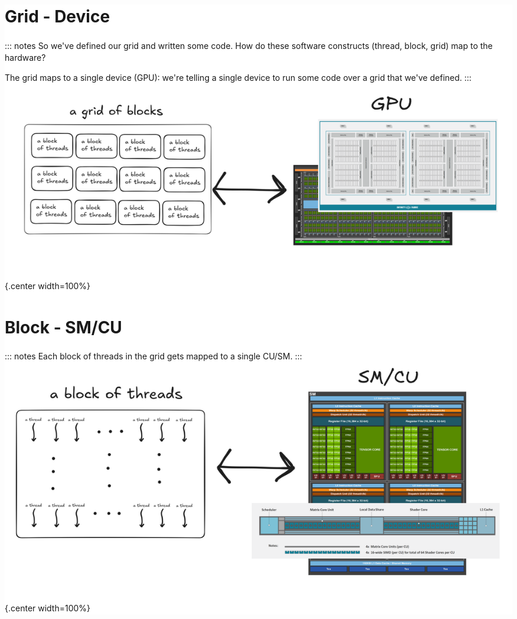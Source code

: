 # Grid - Device

::: notes
So we've defined our grid and written some code. How do these software constructs (thread, block, grid) map to the hardware?

The grid maps to a single device (GPU): we're telling a single device to run some code over a grid that we've defined.
:::
![](img/grid_gpu.png){.center width=100%}

# Block - SM/CU

::: notes
Each block of threads in the grid gets mapped to a single CU/SM.
:::
![](img/block_sm_cu.png){.center width=100%}
